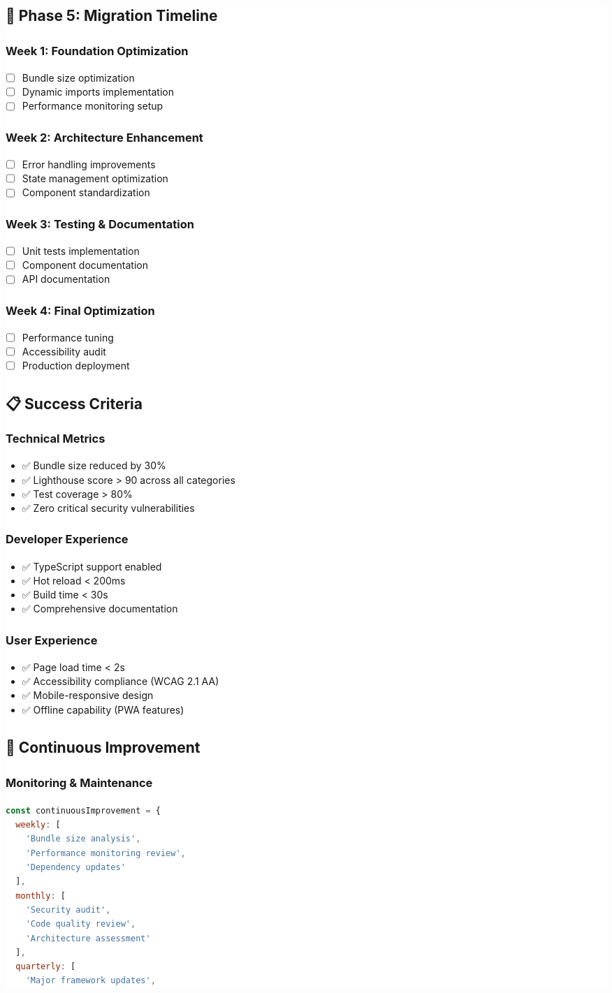 ## 🎯 Phase 5: Migration Timeline

### Week 1: Foundation Optimization
- [ ] Bundle size optimization
- [ ] Dynamic imports implementation
- [ ] Performance monitoring setup

### Week 2: Architecture Enhancement
- [ ] Error handling improvements
- [ ] State management optimization
- [ ] Component standardization

### Week 3: Testing & Documentation
- [ ] Unit tests implementation
- [ ] Component documentation
- [ ] API documentation

### Week 4: Final Optimization
- [ ] Performance tuning
- [ ] Accessibility audit
- [ ] Production deployment

## 📋 Success Criteria

### Technical Metrics
- ✅ Bundle size reduced by 30%
- ✅ Lighthouse score > 90 across all categories
- ✅ Test coverage > 80%
- ✅ Zero critical security vulnerabilities

### Developer Experience
- ✅ TypeScript support enabled
- ✅ Hot reload < 200ms
- ✅ Build time < 30s
- ✅ Comprehensive documentation

### User Experience
- ✅ Page load time < 2s
- ✅ Accessibility compliance (WCAG 2.1 AA)
- ✅ Mobile-responsive design
- ✅ Offline capability (PWA features)

## 🔄 Continuous Improvement

### Monitoring & Maintenance
```javascript
const continuousImprovement = {
  weekly: [
    'Bundle size analysis',
    'Performance monitoring review',
    'Dependency updates'
  ],
  monthly: [
    'Security audit',
    'Code quality review',
    'Architecture assessment'
  ],
  quarterly: [
    'Major framework updates',
```
